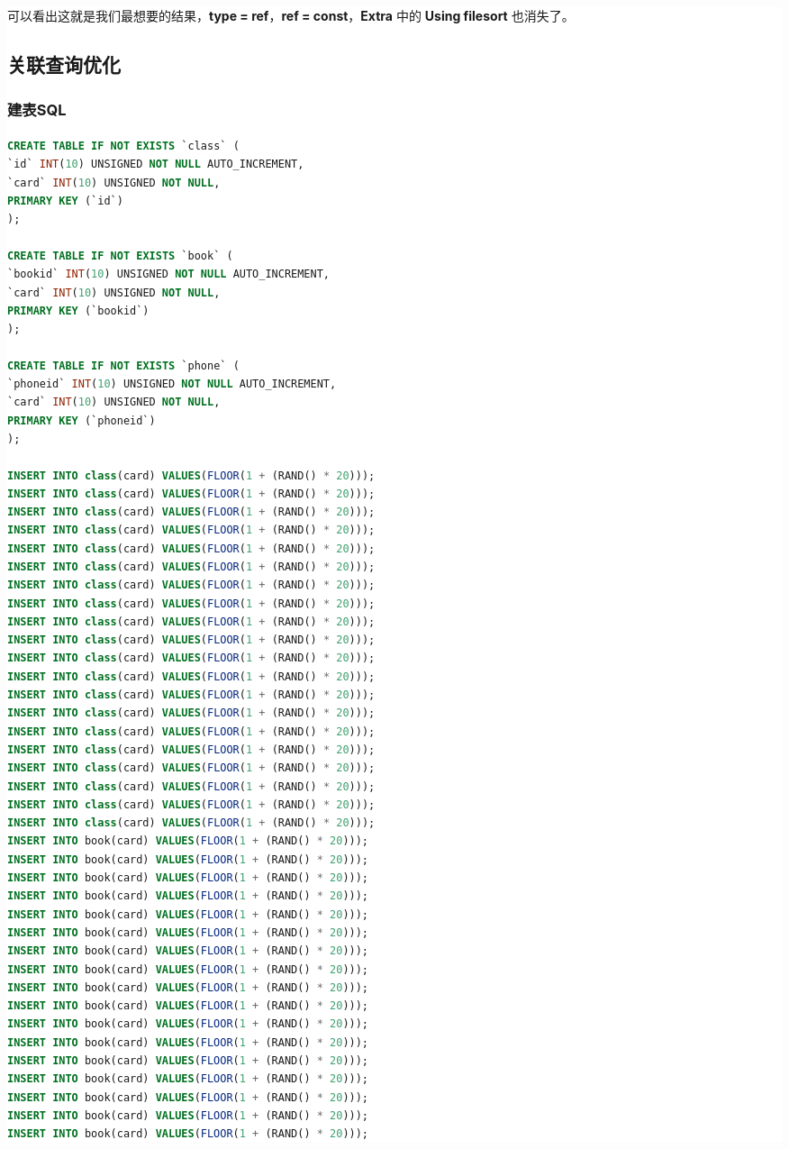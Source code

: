    可以看出这就是我们最想要的结果，**type = ref**，**ref = const**，**Extra** 中的 **Using filesort** 也消失了。



## 关联查询优化

### 建表SQL

```sql
CREATE TABLE IF NOT EXISTS `class` (
`id` INT(10) UNSIGNED NOT NULL AUTO_INCREMENT,
`card` INT(10) UNSIGNED NOT NULL,
PRIMARY KEY (`id`)
);

CREATE TABLE IF NOT EXISTS `book` (
`bookid` INT(10) UNSIGNED NOT NULL AUTO_INCREMENT,
`card` INT(10) UNSIGNED NOT NULL,
PRIMARY KEY (`bookid`)
);

CREATE TABLE IF NOT EXISTS `phone` (
`phoneid` INT(10) UNSIGNED NOT NULL AUTO_INCREMENT,
`card` INT(10) UNSIGNED NOT NULL,
PRIMARY KEY (`phoneid`)
);

INSERT INTO class(card) VALUES(FLOOR(1 + (RAND() * 20)));
INSERT INTO class(card) VALUES(FLOOR(1 + (RAND() * 20)));
INSERT INTO class(card) VALUES(FLOOR(1 + (RAND() * 20)));
INSERT INTO class(card) VALUES(FLOOR(1 + (RAND() * 20)));
INSERT INTO class(card) VALUES(FLOOR(1 + (RAND() * 20)));
INSERT INTO class(card) VALUES(FLOOR(1 + (RAND() * 20)));
INSERT INTO class(card) VALUES(FLOOR(1 + (RAND() * 20)));
INSERT INTO class(card) VALUES(FLOOR(1 + (RAND() * 20)));
INSERT INTO class(card) VALUES(FLOOR(1 + (RAND() * 20)));
INSERT INTO class(card) VALUES(FLOOR(1 + (RAND() * 20)));
INSERT INTO class(card) VALUES(FLOOR(1 + (RAND() * 20)));
INSERT INTO class(card) VALUES(FLOOR(1 + (RAND() * 20)));
INSERT INTO class(card) VALUES(FLOOR(1 + (RAND() * 20)));
INSERT INTO class(card) VALUES(FLOOR(1 + (RAND() * 20)));
INSERT INTO class(card) VALUES(FLOOR(1 + (RAND() * 20)));
INSERT INTO class(card) VALUES(FLOOR(1 + (RAND() * 20)));
INSERT INTO class(card) VALUES(FLOOR(1 + (RAND() * 20)));
INSERT INTO class(card) VALUES(FLOOR(1 + (RAND() * 20)));
INSERT INTO class(card) VALUES(FLOOR(1 + (RAND() * 20)));
INSERT INTO class(card) VALUES(FLOOR(1 + (RAND() * 20)));
INSERT INTO book(card) VALUES(FLOOR(1 + (RAND() * 20)));
INSERT INTO book(card) VALUES(FLOOR(1 + (RAND() * 20)));
INSERT INTO book(card) VALUES(FLOOR(1 + (RAND() * 20)));
INSERT INTO book(card) VALUES(FLOOR(1 + (RAND() * 20)));
INSERT INTO book(card) VALUES(FLOOR(1 + (RAND() * 20)));
INSERT INTO book(card) VALUES(FLOOR(1 + (RAND() * 20)));
INSERT INTO book(card) VALUES(FLOOR(1 + (RAND() * 20)));
INSERT INTO book(card) VALUES(FLOOR(1 + (RAND() * 20)));
INSERT INTO book(card) VALUES(FLOOR(1 + (RAND() * 20)));
INSERT INTO book(card) VALUES(FLOOR(1 + (RAND() * 20)));
INSERT INTO book(card) VALUES(FLOOR(1 + (RAND() * 20)));
INSERT INTO book(card) VALUES(FLOOR(1 + (RAND() * 20)));
INSERT INTO book(card) VALUES(FLOOR(1 + (RAND() * 20)));
INSERT INTO book(card) VALUES(FLOOR(1 + (RAND() * 20)));
INSERT INTO book(card) VALUES(FLOOR(1 + (RAND() * 20)));
INSERT INTO book(card) VALUES(FLOOR(1 + (RAND() * 20)));
INSERT INTO book(card) VALUES(FLOOR(1 + (RAND() * 20)));
```